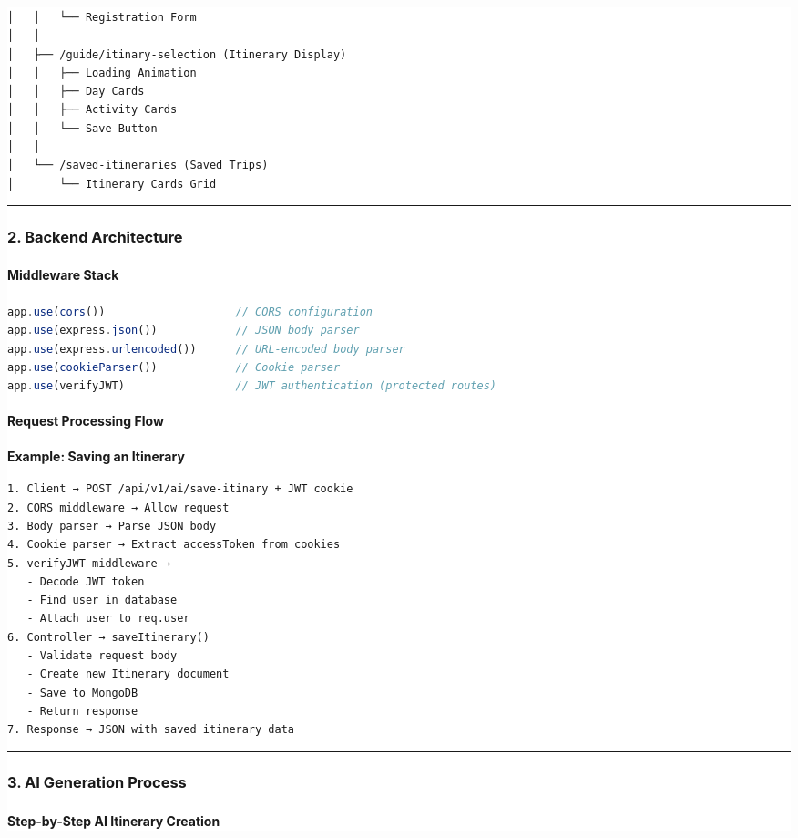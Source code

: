 ```
│   │   └── Registration Form
│   │
│   ├── /guide/itinary-selection (Itinerary Display)
│   │   ├── Loading Animation
│   │   ├── Day Cards
│   │   ├── Activity Cards
│   │   └── Save Button
│   │
│   └── /saved-itineraries (Saved Trips)
│       └── Itinerary Cards Grid
```

---

### 2. Backend Architecture

#### Middleware Stack

```javascript
app.use(cors())                    // CORS configuration
app.use(express.json())            // JSON body parser
app.use(express.urlencoded())      // URL-encoded body parser
app.use(cookieParser())            // Cookie parser
app.use(verifyJWT)                 // JWT authentication (protected routes)
```

#### Request Processing Flow

**Example: Saving an Itinerary**

```
1. Client → POST /api/v1/ai/save-itinary + JWT cookie
2. CORS middleware → Allow request
3. Body parser → Parse JSON body
4. Cookie parser → Extract accessToken from cookies
5. verifyJWT middleware → 
   - Decode JWT token
   - Find user in database
   - Attach user to req.user
6. Controller → saveItinerary()
   - Validate request body
   - Create new Itinerary document
   - Save to MongoDB
   - Return response
7. Response → JSON with saved itinerary data
```

---

### 3. AI Generation Process

#### Step-by-Step AI Itinerary Creation
